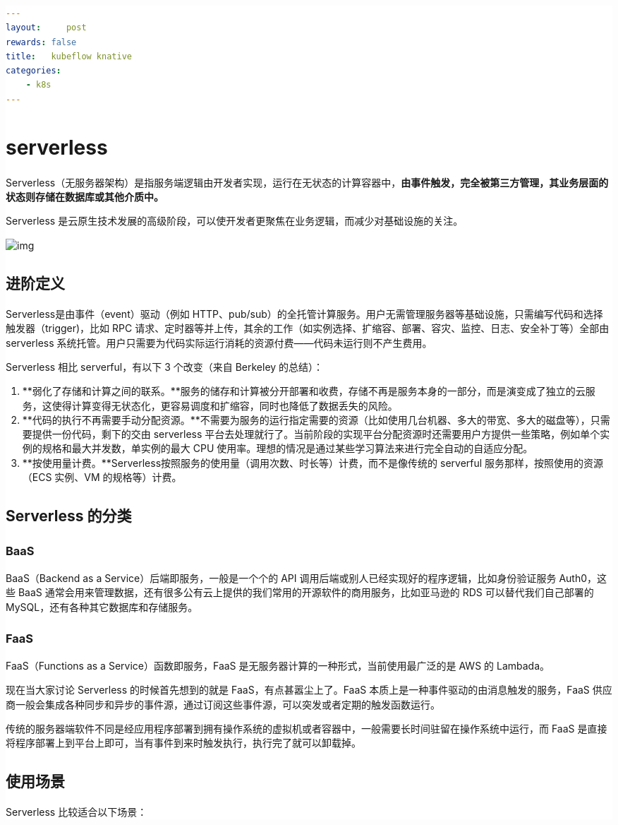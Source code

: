 ```yaml
---
layout:     post
rewards: false
title:   kubeflow knative
categories:
    - k8s
---
```


# serverless

Serverless（无服务器架构）是指服务端逻辑由开发者实现，运行在无状态的计算容器中，**由事件触发，完全被第三方管理，其业务层面的状态则存储在数据库或其他介质中。**

Serverless 是云原生技术发展的高级阶段，可以使开发者更聚焦在业务逻辑，而减少对基础设施的关注。

![img](https://cdn.jsdelivr.net/gh/631068264/img/008i3skNgy1gz0aeqzyztj30jm0e774i.jpg)

## 进阶定义

Serverless是由事件（event）驱动（例如 HTTP、pub/sub）的全托管计算服务。用户无需管理服务器等基础设施，只需编写代码和选择触发器（trigger)，比如 RPC 请求、定时器等并上传，其余的工作（如实例选择、扩缩容、部署、容灾、监控、日志、安全补丁等）全部由 serverless 系统托管。用户只需要为代码实际运行消耗的资源付费——代码未运行则不产生费用。

Serverless 相比 serverful，有以下 3 个改变（来自 Berkeley 的总结）：

1. **弱化了存储和计算之间的联系。**服务的储存和计算被分开部署和收费，存储不再是服务本身的一部分，而是演变成了独立的云服务，这使得计算变得无状态化，更容易调度和扩缩容，同时也降低了数据丢失的风险。
2. **代码的执行不再需要手动分配资源。**不需要为服务的运行指定需要的资源（比如使用几台机器、多大的带宽、多大的磁盘等），只需要提供一份代码，剩下的交由 serverless 平台去处理就行了。当前阶段的实现平台分配资源时还需要用户方提供一些策略，例如单个实例的规格和最大并发数，单实例的最大 CPU 使用率。理想的情况是通过某些学习算法来进行完全自动的自适应分配。
3. **按使用量计费。**Serverless按照服务的使用量（调用次数、时长等）计费，而不是像传统的 serverful 服务那样，按照使用的资源（ECS 实例、VM 的规格等）计费。

## Serverless 的分类

### BaaS

BaaS（Backend as a Service）后端即服务，一般是一个个的 API 调用后端或别人已经实现好的程序逻辑，比如身份验证服务 Auth0，这些 BaaS 通常会用来管理数据，还有很多公有云上提供的我们常用的开源软件的商用服务，比如亚马逊的 RDS 可以替代我们自己部署的 MySQL，还有各种其它数据库和存储服务。

### FaaS

FaaS（Functions as a Service）函数即服务，FaaS 是无服务器计算的一种形式，当前使用最广泛的是 AWS 的 Lambada。

现在当大家讨论 Serverless 的时候首先想到的就是 FaaS，有点甚嚣尘上了。FaaS 本质上是一种事件驱动的由消息触发的服务，FaaS 供应商一般会集成各种同步和异步的事件源，通过订阅这些事件源，可以突发或者定期的触发函数运行。

传统的服务器端软件不同是经应用程序部署到拥有操作系统的虚拟机或者容器中，一般需要长时间驻留在操作系统中运行，而 FaaS 是直接将程序部署上到平台上即可，当有事件到来时触发执行，执行完了就可以卸载掉。

## 使用场景

Serverless 比较适合以下场景：
